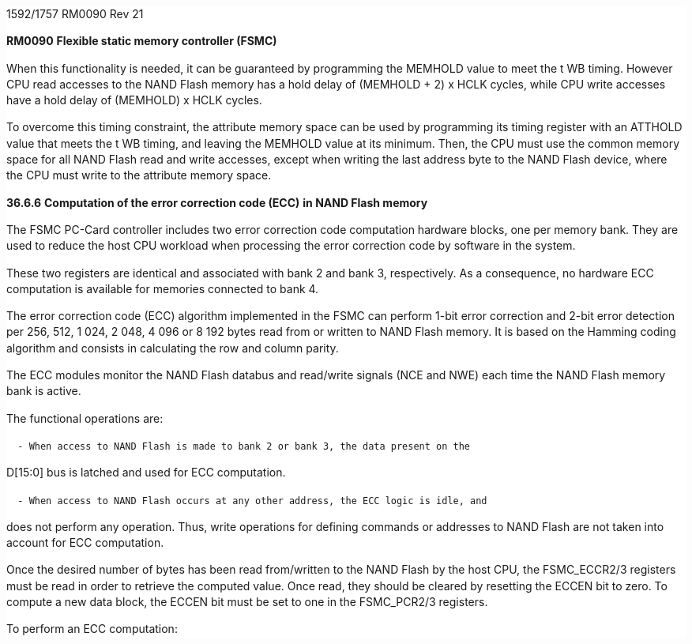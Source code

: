 
1592/1757 RM0090 Rev 21


**RM0090** **Flexible static memory controller (FSMC)**


When this functionality is needed, it can be guaranteed by programming the MEMHOLD
value to meet the t WB timing. However CPU read accesses to the NAND Flash memory has
a hold delay of (MEMHOLD + 2) x HCLK cycles, while CPU write accesses have a hold
delay of (MEMHOLD) x HCLK cycles.


To overcome this timing constraint, the attribute memory space can be used by
programming its timing register with an ATTHOLD value that meets the t WB timing, and
leaving the MEMHOLD value at its minimum. Then, the CPU must use the common memory
space for all NAND Flash read and write accesses, except when writing the last address
byte to the NAND Flash device, where the CPU must write to the attribute memory space.


**36.6.6** **Computation of the error correction code (ECC)**
**in NAND Flash memory**


The FSMC PC-Card controller includes two error correction code computation hardware
blocks, one per memory bank. They are used to reduce the host CPU workload when
processing the error correction code by software in the system.


These two registers are identical and associated with bank 2 and bank 3, respectively. As a
consequence, no hardware ECC computation is available for memories connected to bank
4.


The error correction code (ECC) algorithm implemented in the FSMC can perform 1-bit error
correction and 2-bit error detection per 256, 512, 1 024, 2 048, 4 096 or 8 192 bytes read
from or written to NAND Flash memory. It is based on the Hamming coding algorithm and
consists in calculating the row and column parity.


The ECC modules monitor the NAND Flash databus and read/write signals (NCE and NWE)
each time the NAND Flash memory bank is active.


The functional operations are:


      - When access to NAND Flash is made to bank 2 or bank 3, the data present on the
D[15:0] bus is latched and used for ECC computation.


      - When access to NAND Flash occurs at any other address, the ECC logic is idle, and
does not perform any operation. Thus, write operations for defining commands or
addresses to NAND Flash are not taken into account for ECC computation.


Once the desired number of bytes has been read from/written to the NAND Flash by the
host CPU, the FSMC_ECCR2/3 registers must be read in order to retrieve the computed
value. Once read, they should be cleared by resetting the ECCEN bit to zero. To compute a
new data block, the ECCEN bit must be set to one in the FSMC_PCR2/3 registers.


To perform an ECC computation:
